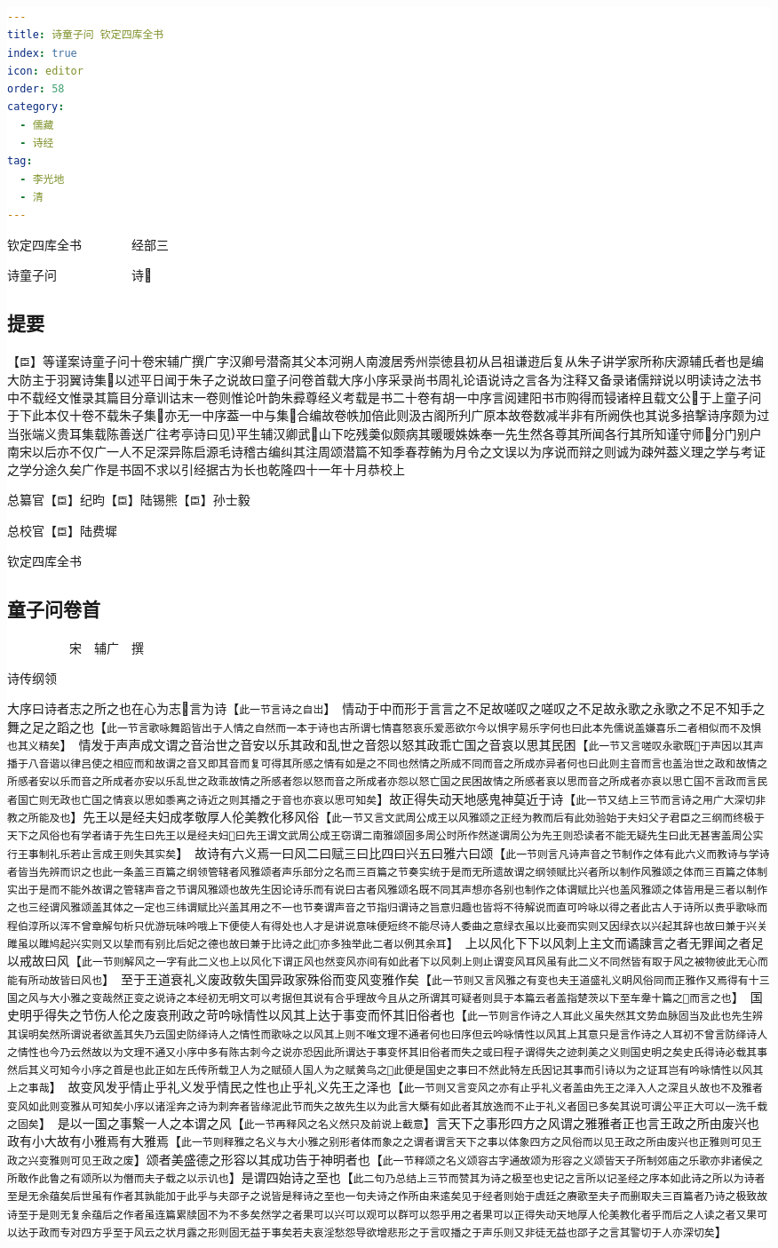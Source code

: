 ```yaml
---
title: 诗童子问 钦定四库全书
index: true
icon: editor
order: 58
category:
  - 儒藏
  - 诗经
tag:
  - 李光地
  - 清
---
```


钦定四库全书　　　　经部三  

诗童子问　　　　　　诗  

## 提要  

【`臣`】等谨案诗童子问十卷宋辅广撰广字汉卿号潜斋其父本河朔人南渡居秀州崇徳县初从吕祖谦逰后复从朱子讲学家所称庆源辅氏者也是编大防主于羽翼诗集以述平日闻于朱子之说故曰童子问卷首载大序小序采录尚书周礼论语说诗之言各为注释又备录诸儒辩说以明读诗之法书中不载经文惟录其篇目分章训诂末一卷则惟论叶韵朱彛尊经义考载是书二十卷有胡一中序言阅建阳书市购得而锓诸梓且载文公于上童子问于下此本仅十卷不载朱子集亦无一中序葢一中与集合编故卷帙加倍此则汲古阁所刋广原本故卷数减半非有所阙佚也其说多掊撃诗序颇为过当张端义贵耳集载陈善送广往考亭诗曰见平生辅汉卿武山下吃残羮似颇病其暖暖姝姝奉一先生然各尊其所闻各行其所知谨守师分门别户南宋以后亦不仅广一人不足深异陈启源毛诗稽古编纠其注周颂潜篇不知季春荐鲔为月令之文误以为序说而辩之则诚为疎舛葢义理之学与考证之学分途久矣广作是书固不求以引经据古为长也乾隆四十一年十月恭校上  

总纂官【`臣`】纪昀【`臣`】陆锡熊【`臣`】孙士毅  

总校官【`臣`】陆费墀  

钦定四库全书  

## 童子问卷首

　　　　　宋　辅广　撰  

诗传纲领  

大序曰诗者志之所之也在心为志言为诗【`此一节言诗之自岀`】　情动于中而形于言言之不足故嗟叹之嗟叹之不足故永歌之永歌之不足不知手之舞之足之蹈之也【`此一节言歌咏舞蹈皆出于人情之自然而一本于诗也古所谓七情喜怒哀乐爱恶欲尔今以惧字易乐字何也曰此本先儒说盖嫌喜乐二者相似而不及惧也其义精矣`】　情发于声声成文谓之音治世之音安以乐其政和乱世之音怨以怒其政乖亡国之音哀以思其民困【`此一节又言嗟叹永歌既于声因以其声播于八音谐以律吕使之相应而和故谓之音又即其音而复可得其所感之情有如是之不同也然情之所烕不同而音之所成亦异者何也曰此则主音而言也盖治世之政和故情之所感者安以乐而音之所成者亦安以乐乱世之政乖故情之所感者怨以怒而音之所成者亦怨以怒亡国之民困故情之所感者哀以思而音之所成者亦哀以思亡国不言政而言民者国亡则无政也亡国之情哀以思如黍离之诗近之则其播之于音也亦哀以思可知矣`】故正得失动天地感鬼神莫近于诗【`此一节又结上三节而言诗之用广大深切非教之所能及也`】先王以是经夫妇成孝敬厚人伦美教化移风俗【`此一节又言文武周公成王以风雅颂之正经为教而后有此効验始于夫妇父子君臣之三纲而终极于天下之风俗也有学者请于先生曰先王以是经夫妇曰先王谓文武周公成王窃谓二南雅颂固多周公时所作然遂谓周公为先王则恐读者不能无疑先生曰此无甚害盖周公实行王事制礼乐若止言成王则失其实矣`】　故诗有六义焉一曰风二曰赋三曰比四曰兴五曰雅六曰颂【`此一节则言凡诗声音之节制作之体有此六义而教诗与学诗者皆当先辨而识之也此一条盖三百篇之纲领管辖者风雅颂者声乐部分之名而三百篇之节奏实统于是而无所遗故谓之纲领赋比兴者所以制作风雅颂之体而三百篇之体制实出于是而不能外故谓之管辖声音之节谓风雅颂也故先生因论诗乐而有说曰古者风雅颂名既不同其声想亦各别也制作之体谓赋比兴也盖风雅颂之体皆用是三者以制作之也三经谓风雅颂盖其体之一定也三纬谓赋比兴盖其用之不一也节奏谓声音之节指归谓诗之旨意归趣也皆将不待解说而直可吟咏以得之者此古人于诗所以贵乎歌咏而程伯淳所以浑不曾章解句析只优游玩味吟哦上下便使人有得处也人才是讲说意味便短终不能尽诗人委曲之意绿衣虽以比妾而实则又因绿衣以兴起其辞也故曰兼于兴关雎虽以雎鸠起兴实则又以挚而有别比后妃之德也故曰兼于比诗之此亦多独举此二者以例其余耳`】　上以风化下下以风刺上主文而谲諌言之者无罪闻之者足以戒故曰风【`此一节则解风之一字有此二义也上以风化下谓正风也然变风亦间有如此者下以风刺上则止谓变风耳风虽有此二义不同然皆有取于风之被物彼此无心而能有所动故皆曰风也`】　至于王道衰礼义废政敎失国异政家殊俗而变风变雅作矣【`此一节则又言风雅之有变也夫王道盛礼义眀风俗同而正雅作又焉得有十三国之风与大小雅之变哉然正变之说诗之本经初无明文可以考据但其说有合乎理故今且从之所谓其可疑者则具于本篇云者盖指楚茨以下至车舝十篇之而言之也`】　国史明乎得失之节伤人伦之废哀刑政之苛吟咏情性以风其上达于事变而怀其旧俗者也【`此一节则言作诗之人耳此义虽失然其文势血脉固当及此也先生辨其误明矣然所谓说者欲盖其失乃云国史防绎诗人之情性而歌咏之以风其上则不唯文理不通者何也曰序但云吟咏情性以风其上其意只是言作诗之人耳初不曾言防绎诗人之情性也今乃云然故以为文理不通又小序中多有陈古刺今之说亦恐因此所谓达于事变怀其旧俗者而失之或曰程子谓得失之迹刺美之义则国史明之矣史氏得诗必载其事然后其义可知今小序之首是也此正如左氏传所载卫人为之赋硕人国人为之赋黄鸟之此便是国史之事曰不然此特左氏因记其事而引诗以为之证耳岂有吟咏情性以风其上之事哉`】　故变风发乎情止乎礼义发乎情民之性也止乎礼义先王之泽也【`此一节则又言变风之亦有止乎礼义者盖由先王之泽入人之深且乆故也不及雅者变风如此则变雅从可知矣小序以诸淫奔之诗为刺奔者皆缘泥此节而失之故先生以为此言大槩有如此者其放逸而不止于礼义者固已多矣其说可谓公平正大可以一洗千载之固矣`】　是以一国之事繋一人之本谓之风【`此一节再释风之名义然只及前说上截意`】言天下之事形四方之风谓之雅雅者正也言王政之所由废兴也政有小大故有小雅焉有大雅焉【`此一节则释雅之名义与大小雅之别形者体而象之之谓者谓言天下之事以体象四方之风俗而以见王政之所由废兴也正雅则可见王政之兴变雅则可见王政之废`】颂者美盛德之形容以其成功告于神明者也【`此一节释颂之名义颂容古字通故颂为形容之义颂皆天子所制郊庙之乐歌亦非诸侯之所敢作此鲁之有颂所以为僭而夫子载之以示讥也`】是谓四始诗之至也【`此二句乃总结上三节而赞其为诗之极至也史记之言所以记圣经之序本如此诗之所以为诗者至是无余蕴矣后世虽有作者其孰能加于此乎与夫邵子之说皆是释诗之至也一句夫诗之作所由来逺矣见于经者则始于虞廷之赓歌至夫子而删取夫三百篇者乃诗之极致故诗至于是则无复余蕴后之作者虽连篇累牍固不为不多矣然学之者果可以兴可以观可以群可以怨乎用之者果可以正得失动天地厚人伦美教化者乎而后之人读之者又果可以达于政而专对四方乎至于风云之状月露之形则固无益于事矣若夫哀淫愁怨导欲增悲形之于言叹播之于声乐则又非徒无益也邵子之言其警切于人亦深切矣`】  
